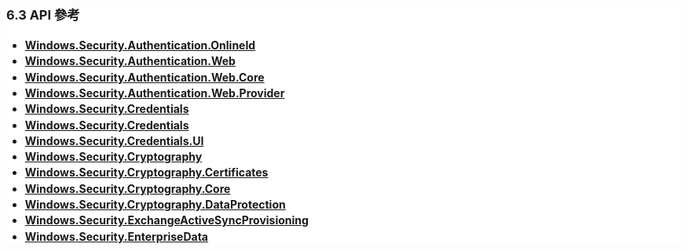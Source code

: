 ### <a name="63-api-reference"></a>6.3 API 參考

-   [**Windows.Security.Authentication.OnlineId**](https://msdn.microsoft.com/library/windows/apps/hh701371)
-   [**Windows.Security.Authentication.Web**](https://msdn.microsoft.com/library/windows/apps/br227044)
-   [**Windows.Security.Authentication.Web.Core**](https://msdn.microsoft.com/library/windows/apps/dn921967)
-   [**Windows.Security.Authentication.Web.Provider**](https://msdn.microsoft.com/library/windows/apps/dn921965)
-   [**Windows.Security.Credentials**](https://msdn.microsoft.com/library/windows/apps/br227089)
-   [**Windows.Security.Credentials**](https://msdn.microsoft.com/library/windows/apps/br227089)
-   [**Windows.Security.Credentials.UI**](https://msdn.microsoft.com/library/windows/apps/hh701356)
-   [**Windows.Security.Cryptography**](https://msdn.microsoft.com/library/windows/apps/br241404)
-   [**Windows.Security.Cryptography.Certificates**](https://msdn.microsoft.com/library/windows/apps/br241476)
-   [**Windows.Security.Cryptography.Core**](https://msdn.microsoft.com/library/windows/apps/br241547)
-   [**Windows.Security.Cryptography.DataProtection**](https://msdn.microsoft.com/library/windows/apps/br241585)
-   [**Windows.Security.ExchangeActiveSyncProvisioning**](https://msdn.microsoft.com/library/windows/apps/hh701506)
-   [**Windows.Security.EnterpriseData**](https://msdn.microsoft.com/library/windows/apps/dn279153)
